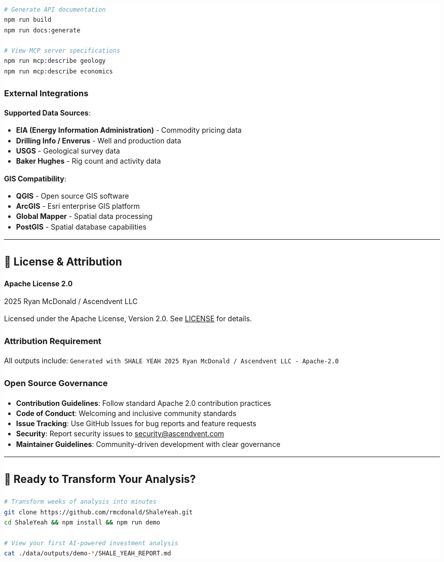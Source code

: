 ```bash
# Generate API documentation
npm run build
npm run docs:generate

# View MCP server specifications
npm run mcp:describe geology
npm run mcp:describe economics
```

### External Integrations

**Supported Data Sources**:
- **EIA (Energy Information Administration)** - Commodity pricing data
- **Drilling Info / Enverus** - Well and production data
- **USGS** - Geological survey data
- **Baker Hughes** - Rig count and activity data

**GIS Compatibility**:
- **QGIS** - Open source GIS software
- **ArcGIS** - Esri enterprise GIS platform
- **Global Mapper** - Spatial data processing
- **PostGIS** - Spatial database capabilities

---

## 📄 License & Attribution

**Apache License 2.0**

2025 Ryan McDonald / Ascendvent LLC

Licensed under the Apache License, Version 2.0. See [LICENSE](LICENSE) for details.

### Attribution Requirement

All outputs include: `Generated with SHALE YEAH 2025 Ryan McDonald / Ascendvent LLC - Apache-2.0`

### Open Source Governance

- **Contribution Guidelines**: Follow standard Apache 2.0 contribution practices
- **Code of Conduct**: Welcoming and inclusive community standards
- **Issue Tracking**: Use GitHub Issues for bug reports and feature requests
- **Security**: Report security issues to security@ascendvent.com
- **Maintainer Guidelines**: Community-driven development with clear governance

---

## 🎉 Ready to Transform Your Analysis?

```bash
# Transform weeks of analysis into minutes
git clone https://github.com/rmcdonald/ShaleYeah.git
cd ShaleYeah && npm install && npm run demo

# View your first AI-powered investment analysis  
cat ./data/outputs/demo-*/SHALE_YEAH_REPORT.md
```
